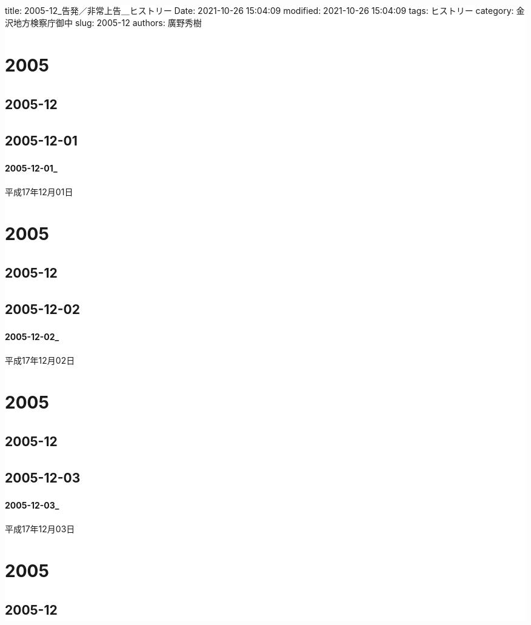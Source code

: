 title: 2005-12_告発／非常上告＿ヒストリー
Date: 2021-10-26 15:04:09
modified: 2021-10-26 15:04:09
tags: ヒストリー
category: 金沢地方検察庁御中
slug: 2005-12
authors: 廣野秀樹



# 2005

## 2005-12

## 2005-12-01

#### 2005-12-01_

平成17年12月01日


# 2005

## 2005-12

## 2005-12-02

#### 2005-12-02_

平成17年12月02日


# 2005

## 2005-12

## 2005-12-03

#### 2005-12-03_

平成17年12月03日


# 2005

## 2005-12
